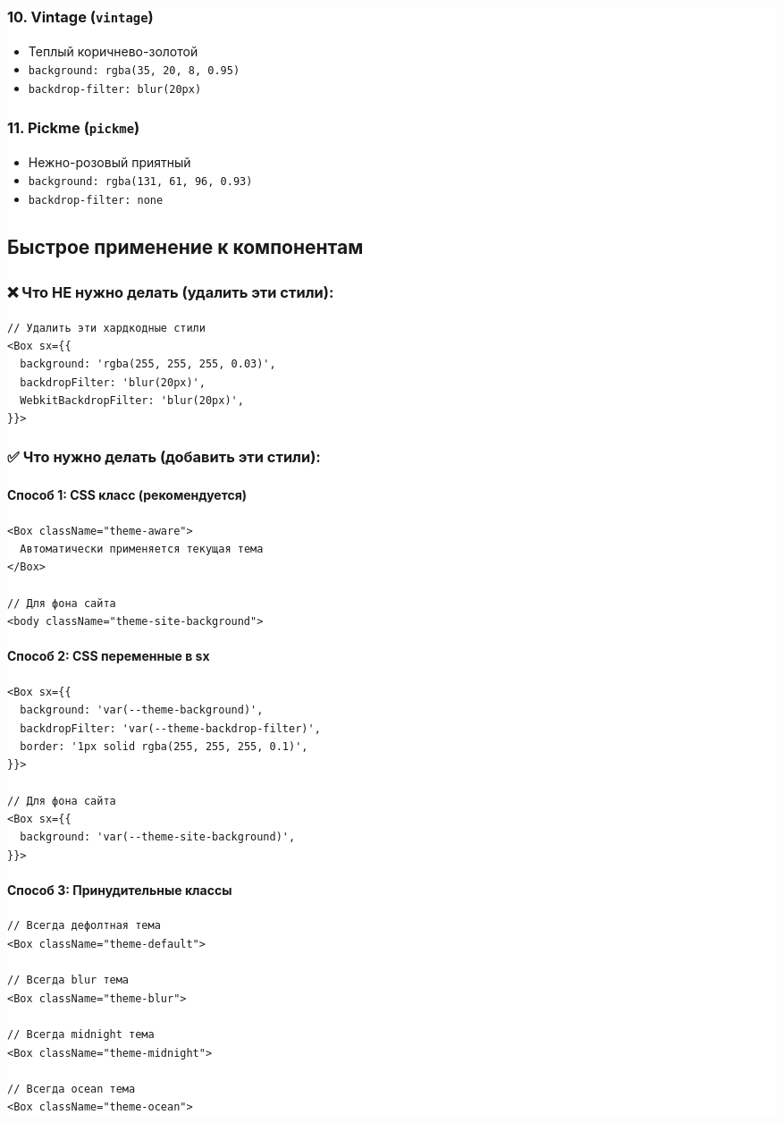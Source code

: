 ### 10. **Vintage** (`vintage`)
- Теплый коричнево-золотой
- `background: rgba(35, 20, 8, 0.95)`
- `backdrop-filter: blur(20px)`

### 11. **Pickme** (`pickme`)
- Нежно-розовый приятный
- `background: rgba(131, 61, 96, 0.93)`
- `backdrop-filter: none`

## Быстрое применение к компонентам

### ❌ Что НЕ нужно делать (удалить эти стили):

```tsx
// Удалить эти хардкодные стили
<Box sx={{
  background: 'rgba(255, 255, 255, 0.03)',
  backdropFilter: 'blur(20px)',
  WebkitBackdropFilter: 'blur(20px)',
}}>
```

### ✅ Что нужно делать (добавить эти стили):

#### Способ 1: CSS класс (рекомендуется)
```tsx
<Box className="theme-aware">
  Автоматически применяется текущая тема
</Box>

// Для фона сайта
<body className="theme-site-background">
```

#### Способ 2: CSS переменные в sx
```tsx
<Box sx={{
  background: 'var(--theme-background)',
  backdropFilter: 'var(--theme-backdrop-filter)',
  border: '1px solid rgba(255, 255, 255, 0.1)',
}}>

// Для фона сайта
<Box sx={{
  background: 'var(--theme-site-background)',
}}>
```

#### Способ 3: Принудительные классы
```tsx
// Всегда дефолтная тема
<Box className="theme-default">

// Всегда blur тема  
<Box className="theme-blur">

// Всегда midnight тема
<Box className="theme-midnight">

// Всегда ocean тема
<Box className="theme-ocean">

```